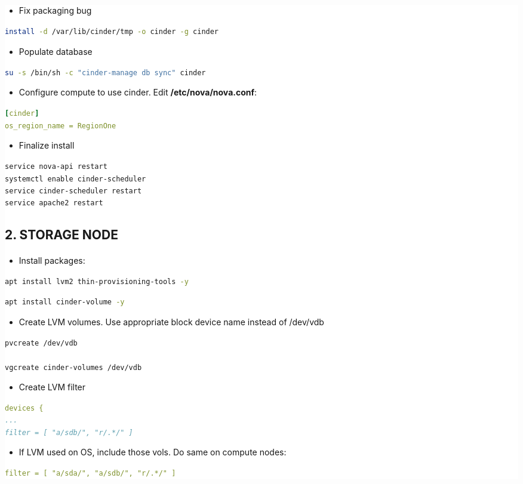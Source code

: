 * Fix packaging bug

```bash
install -d /var/lib/cinder/tmp -o cinder -g cinder
```

* Populate database

```bash
su -s /bin/sh -c "cinder-manage db sync" cinder
```

* Configure compute to use cinder. Edit **/etc/nova/nova.conf**:

```yaml
[cinder]
os_region_name = RegionOne
```

* Finalize install

```bash
service nova-api restart
systemctl enable cinder-scheduler
service cinder-scheduler restart
service apache2 restart
```

## 2. STORAGE NODE

* Install packages:

```bash
apt install lvm2 thin-provisioning-tools -y
```

```bash
apt install cinder-volume -y
```

* Create LVM volumes. Use appropriate block device name instead of /dev/vdb

```bash
pvcreate /dev/vdb

vgcreate cinder-volumes /dev/vdb
```

* Create LVM filter

```yaml
devices {
...
filter = [ "a/sdb/", "r/.*/" ]
```

* If LVM used on OS, include those vols. Do same on compute nodes:

```yaml
filter = [ "a/sda/", "a/sdb/", "r/.*/" ]
```
